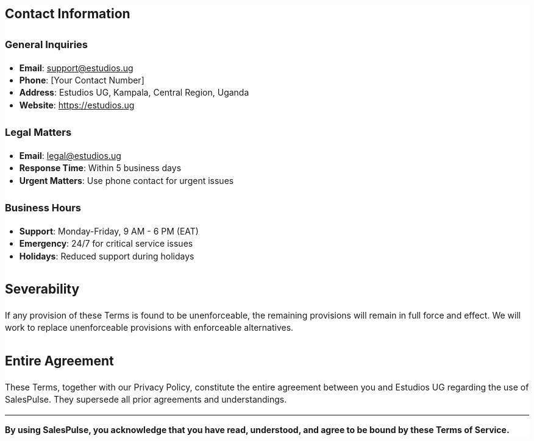 ## Contact Information

### General Inquiries
- **Email**: support@estudios.ug
- **Phone**: [Your Contact Number]
- **Address**: Estudios UG, Kampala, Central Region, Uganda
- **Website**: https://estudios.ug

### Legal Matters
- **Email**: legal@estudios.ug
- **Response Time**: Within 5 business days
- **Urgent Matters**: Use phone contact for urgent issues

### Business Hours
- **Support**: Monday-Friday, 9 AM - 6 PM (EAT)
- **Emergency**: 24/7 for critical service issues
- **Holidays**: Reduced support during holidays

## Severability

If any provision of these Terms is found to be unenforceable, the remaining provisions will remain in full force and effect. We will work to replace unenforceable provisions with enforceable alternatives.

## Entire Agreement

These Terms, together with our Privacy Policy, constitute the entire agreement between you and Estudios UG regarding the use of SalesPulse. They supersede all prior agreements and understandings.

---

**By using SalesPulse, you acknowledge that you have read, understood, and agree to be bound by these Terms of Service.**
